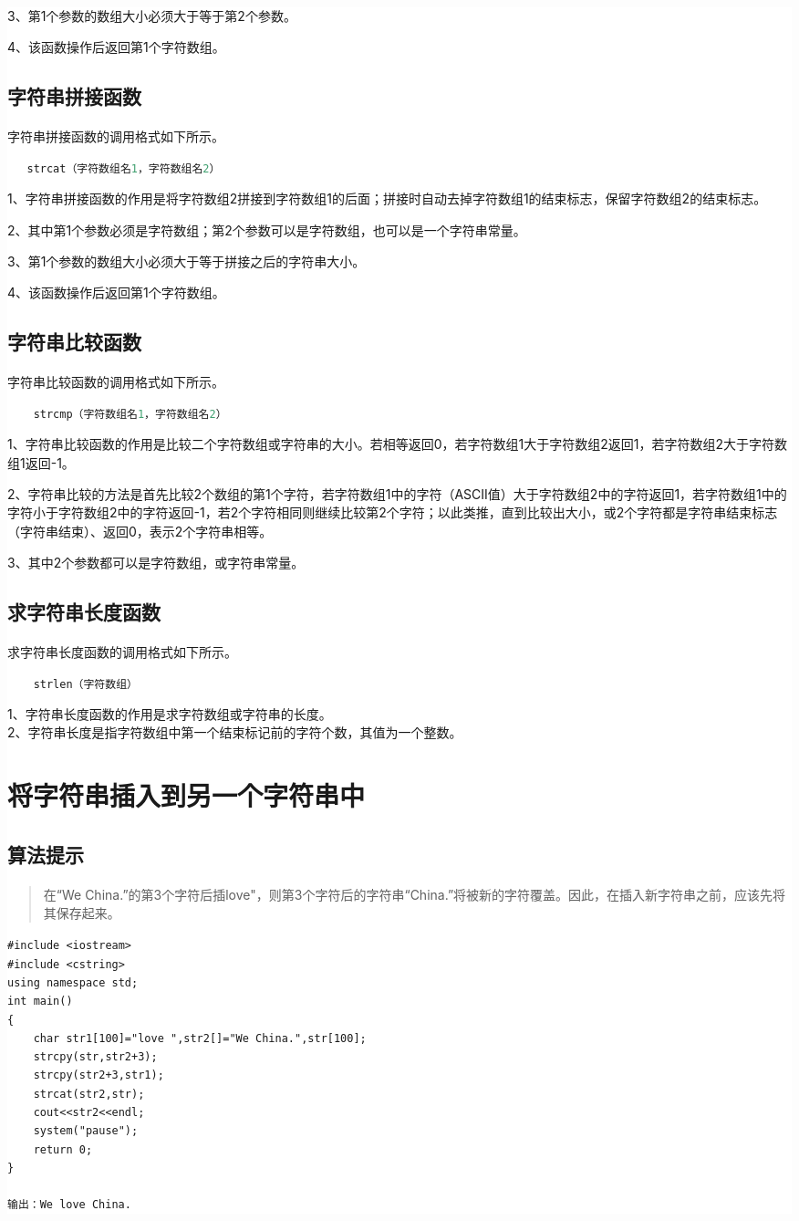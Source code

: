 3、第1个参数的数组大小必须大于等于第2个参数。  

4、该函数操作后返回第1个字符数组。  

## 字符串拼接函数  
字符串拼接函数的调用格式如下所示。  
```cpp
   strcat（字符数组名1，字符数组名2）
```  
1、字符串拼接函数的作用是将字符数组2拼接到字符数组1的后面；拼接时自动去掉字符数组1的结束标志，保留字符数组2的结束标志。  

2、其中第1个参数必须是字符数组；第2个参数可以是字符数组，也可以是一个字符串常量。  

3、第1个参数的数组大小必须大于等于拼接之后的字符串大小。  

4、该函数操作后返回第1个字符数组。  

## 字符串比较函数
字符串比较函数的调用格式如下所示。  
```cpp
    strcmp（字符数组名1，字符数组名2）
```
1、字符串比较函数的作用是比较二个字符数组或字符串的大小。若相等返回0，若字符数组1大于字符数组2返回1，若字符数组2大于字符数组1返回-1。  

2、字符串比较的方法是首先比较2个数组的第1个字符，若字符数组1中的字符（ASCII值）大于字符数组2中的字符返回1，若字符数组1中的字符小于字符数组2中的字符返回-1，若2个字符相同则继续比较第2个字符；以此类推，直到比较出大小，或2个字符都是字符串结束标志（字符串结束）、返回0，表示2个字符串相等。  

3、其中2个参数都可以是字符数组，或字符串常量。  

## 求字符串长度函数  
求字符串长度函数的调用格式如下所示。  
```cpp
    strlen（字符数组）
 ``` 
1、字符串长度函数的作用是求字符数组或字符串的长度。  
2、字符串长度是指字符数组中第一个结束标记前的字符个数，其值为一个整数。  

# 将字符串插入到另一个字符串中  
## 算法提示  
>在“We China.”的第3个字符后插love"，则第3个字符后的字符串“China.”将被新的字符覆盖。因此，在插入新字符串之前，应该先将其保存起来。

```cpp{.line-numbers}
#include <iostream>
#include <cstring>  
using namespace std;
int main()
{
    char str1[100]="love ",str2[]="We China.",str[100];
    strcpy(str,str2+3);        
    strcpy(str2+3,str1);        
    strcat(str2,str);
    cout<<str2<<endl;
    system("pause");
    return 0;
} 

输出：We love China.
```

